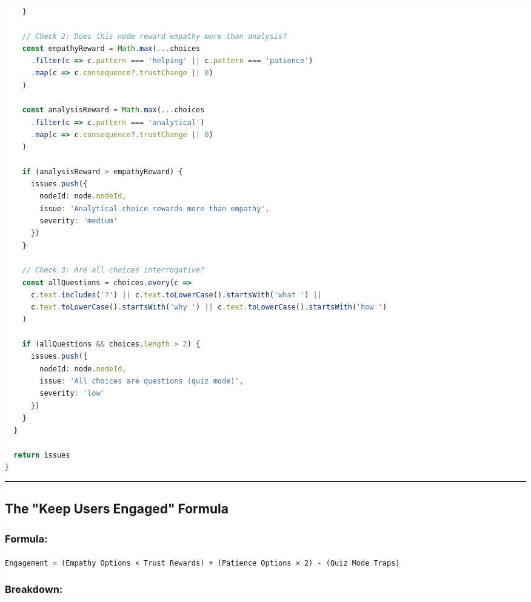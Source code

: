 ```typescript
    }
    
    // Check 2: Does this node reward empathy more than analysis?
    const empathyReward = Math.max(...choices
      .filter(c => c.pattern === 'helping' || c.pattern === 'patience')
      .map(c => c.consequence?.trustChange || 0)
    )
    
    const analysisReward = Math.max(...choices
      .filter(c => c.pattern === 'analytical')
      .map(c => c.consequence?.trustChange || 0)
    )
    
    if (analysisReward > empathyReward) {
      issues.push({
        nodeId: node.nodeId,
        issue: 'Analytical choice rewards more than empathy',
        severity: 'medium'
      })
    }
    
    // Check 3: Are all choices interrogative?
    const allQuestions = choices.every(c => 
      c.text.includes('?') || c.text.toLowerCase().startsWith('what ') ||
      c.text.toLowerCase().startsWith('why ') || c.text.toLowerCase().startsWith('how ')
    )
    
    if (allQuestions && choices.length > 2) {
      issues.push({
        nodeId: node.nodeId,
        issue: 'All choices are questions (quiz mode)',
        severity: 'low'
      })
    }
  }
  
  return issues
}
```

---

## The "Keep Users Engaged" Formula

### Formula:
```
Engagement = (Empathy Options × Trust Rewards) + (Patience Options × 2) - (Quiz Mode Traps)
```

### Breakdown:
